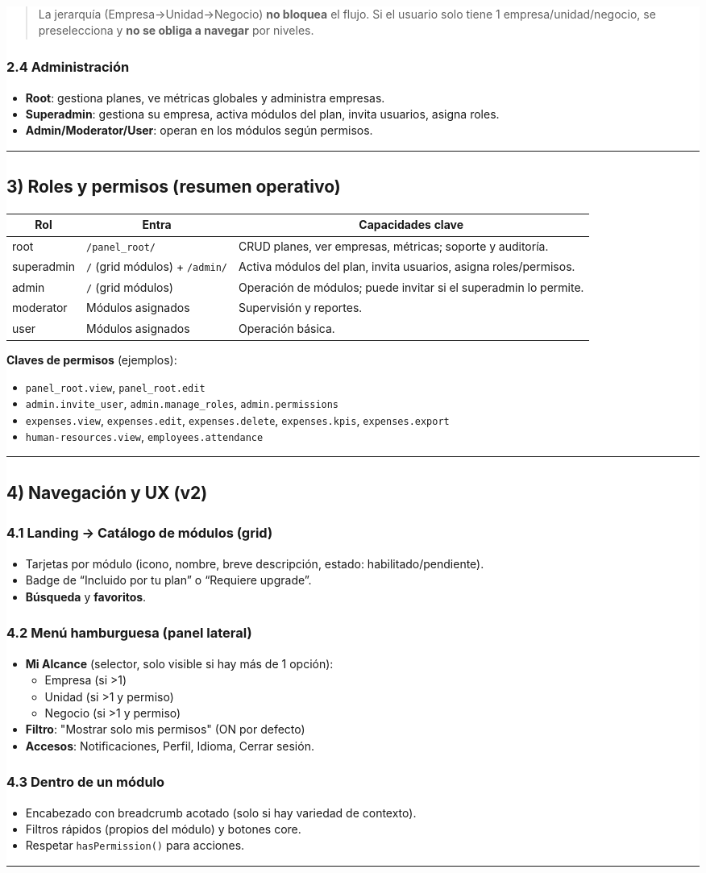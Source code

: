 > La jerarquía (Empresa→Unidad→Negocio) **no bloquea** el flujo. Si el usuario solo tiene 1 empresa/unidad/negocio, se preselecciona y **no se obliga a navegar** por niveles.

### 2.4 Administración
- **Root**: gestiona planes, ve métricas globales y administra empresas.
- **Superadmin**: gestiona su empresa, activa módulos del plan, invita usuarios, asigna roles.
- **Admin/Moderator/User**: operan en los módulos según permisos.

---

## 3) Roles y permisos (resumen operativo)

| Rol | Entra | Capacidades clave |
|---|---|---|
| root | `/panel_root/` | CRUD planes, ver empresas, métricas; soporte y auditoría. |
| superadmin | `/` (grid módulos) + `/admin/` | Activa módulos del plan, invita usuarios, asigna roles/permisos. |
| admin | `/` (grid módulos) | Operación de módulos; puede invitar si el superadmin lo permite. |
| moderator | Módulos asignados | Supervisión y reportes. |
| user | Módulos asignados | Operación básica. |

**Claves de permisos** (ejemplos):
- `panel_root.view`, `panel_root.edit`
- `admin.invite_user`, `admin.manage_roles`, `admin.permissions`
- `expenses.view`, `expenses.edit`, `expenses.delete`, `expenses.kpis`, `expenses.export`
- `human-resources.view`, `employees.attendance`

---

## 4) Navegación y UX (v2)

### 4.1 Landing → Catálogo de módulos (grid)
- Tarjetas por módulo (icono, nombre, breve descripción, estado: habilitado/pendiente).
- Badge de “Incluido por tu plan” o “Requiere upgrade”.
- **Búsqueda** y **favoritos**.

### 4.2 Menú hamburguesa (panel lateral)
- **Mi Alcance** (selector, solo visible si hay más de 1 opción):
  - Empresa (si >1)
  - Unidad (si >1 y permiso)
  - Negocio (si >1 y permiso)
- **Filtro**: "Mostrar solo mis permisos" (ON por defecto)
- **Accesos**: Notificaciones, Perfil, Idioma, Cerrar sesión.

### 4.3 Dentro de un módulo
- Encabezado con breadcrumb acotado (solo si hay variedad de contexto).
- Filtros rápidos (propios del módulo) y botones core.
- Respetar `hasPermission()` para acciones.

---